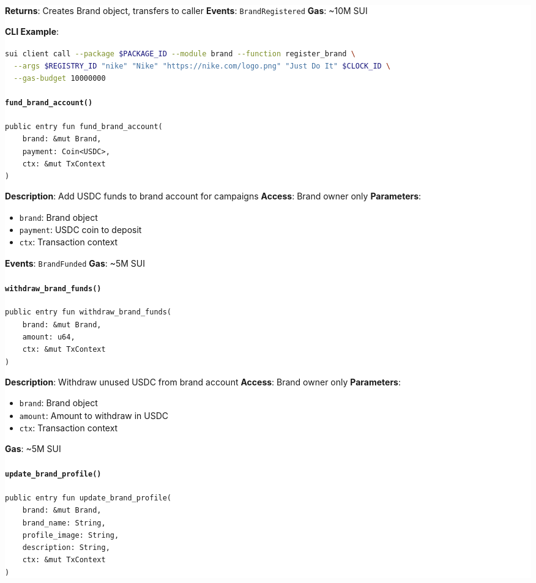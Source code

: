 **Returns**: Creates Brand object, transfers to caller
**Events**: `BrandRegistered`
**Gas**: ~10M SUI

**CLI Example**:
```bash
sui client call --package $PACKAGE_ID --module brand --function register_brand \
  --args $REGISTRY_ID "nike" "Nike" "https://nike.com/logo.png" "Just Do It" $CLOCK_ID \
  --gas-budget 10000000
```

#### `fund_brand_account()`
```move
public entry fun fund_brand_account(
    brand: &mut Brand,
    payment: Coin<USDC>,
    ctx: &mut TxContext
)
```

**Description**: Add USDC funds to brand account for campaigns
**Access**: Brand owner only
**Parameters**:
- `brand`: Brand object
- `payment`: USDC coin to deposit
- `ctx`: Transaction context

**Events**: `BrandFunded`
**Gas**: ~5M SUI

#### `withdraw_brand_funds()`
```move
public entry fun withdraw_brand_funds(
    brand: &mut Brand,
    amount: u64,
    ctx: &mut TxContext
)
```

**Description**: Withdraw unused USDC from brand account
**Access**: Brand owner only
**Parameters**:
- `brand`: Brand object  
- `amount`: Amount to withdraw in USDC
- `ctx`: Transaction context

**Gas**: ~5M SUI

#### `update_brand_profile()`
```move
public entry fun update_brand_profile(
    brand: &mut Brand,
    brand_name: String,
    profile_image: String,
    description: String,
    ctx: &mut TxContext
)
```

